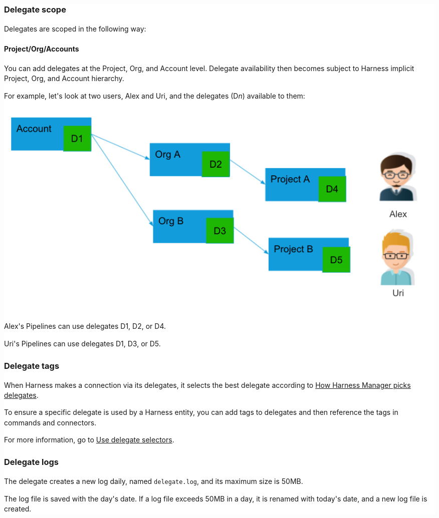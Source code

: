 ### Delegate scope

Delegates are scoped in the following way:

#### Project/Org/Accounts

You can add delegates at the Project, Org, and Account level. Delegate availability then becomes subject to Harness implicit Project, Org, and Account hierarchy.

For example, let's look at two users, Alex and Uri, and the delegates (D*n*) available to them:

![](./static/delegates-overview-04.png)

Alex's Pipelines can use delegates D1, D2, or D4.

Uri's Pipelines can use delegates D1, D3, or D5.

### Delegate tags

When Harness makes a connection via its delegates, it selects the best delegate according to [How Harness Manager picks delegates](#how-harness-manager-picks-delegates).

To ensure a specific delegate is used by a Harness entity, you can add tags to delegates and then reference the tags in commands and connectors.

For more information, go to [Use delegate selectors](/docs/platform/delegates/manage-delegates/select-delegates-with-selectors.md).

### Delegate logs

The delegate creates a new log daily, named `delegate.log`, and its maximum size is 50MB.

The log file is saved with the day's date. If a log file exceeds 50MB in a day, it is renamed with today's date, and a new log file is created.
